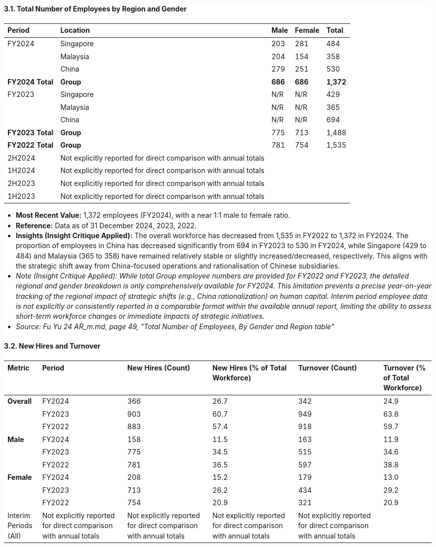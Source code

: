 #### **3.1. Total Number of Employees by Region and Gender**

| Period | Location | Male | Female | Total |
| :------- | :--------- | :----- | :------- | :------ |
| FY2024 | Singapore | 203 | 281 | 484 |
| | Malaysia | 204 | 154 | 358 |
| | China | 279 | 251 | 530 |
| **FY2024 Total** | **Group** | **686** | **686** | **1,372** |
| FY2023 | Singapore | N/R | N/R | 429 |
| | Malaysia | N/R | N/R | 365 |
| | China | N/R | N/R | 694 |
| **FY2023 Total** | **Group** | 775 | 713 | 1,488 |
| **FY2022 Total** | **Group** | 781 | 754 | 1,535 |
| 2H2024 | Not explicitly reported for direct comparison with annual totals |
| 1H2024 | Not explicitly reported for direct comparison with annual totals |
| 2H2023 | Not explicitly reported for direct comparison with annual totals |
| 1H2023 | Not explicitly reported for direct comparison with annual totals |

*   **Most Recent Value:** 1,372 employees (FY2024), with a near 1:1 male to female ratio.
*   **Reference:** Data as of 31 December 2024, 2023, 2022.
*   **Insights (Insight Critique Applied):** The overall workforce has decreased from 1,535 in FY2022 to 1,372 in FY2024. The proportion of employees in China has decreased significantly from 694 in FY2023 to 530 in FY2024, while Singapore (429 to 484) and Malaysia (365 to 358) have remained relatively stable or slightly increased/decreased, respectively. This aligns with the strategic shift away from China-focused operations and rationalisation of Chinese subsidiaries.
*   *Note (Insight Critique Applied): While total Group employee numbers are provided for FY2022 and FY2023, the detailed regional and gender breakdown is only comprehensively available for FY2024. This limitation prevents a precise year-on-year tracking of the regional impact of strategic shifts (e.g., China rationalization) on human capital. Interim period employee data is not explicitly or consistently reported in a comparable format within the available annual report, limiting the ability to assess short-term workforce changes or immediate impacts of strategic initiatives.*
*   *Source: Fu Yu 24 AR_m.md, page 49, "Total Number of Employees, By Gender and Region table"*

#### **3.2. New Hires and Turnover**

| Metric | Period | New Hires (Count) | New Hires (% of Total Workforce) | Turnover (Count) | Turnover (% of Total Workforce) |
| :------- | :------- | :---------- | :----------------------------- | :--------- | :---------------------------- |
| **Overall** | FY2024 | 366 | 26.7 | 342 | 24.9 |
| | FY2023 | 903 | 60.7 | 949 | 63.8 |
| | FY2022 | 883 | 57.4 | 918 | 59.7 |
| **Male** | FY2024 | 158 | 11.5 | 163 | 11.9 |
| | FY2023 | 775 | 34.5 | 515 | 34.6 |
| | FY2022 | 781 | 36.5 | 597 | 38.8 |
| **Female** | FY2024 | 208 | 15.2 | 179 | 13.0 |
| | FY2023 | 713 | 26.2 | 434 | 29.2 |
| | FY2022 | 754 | 20.9 | 321 | 20.9 |
| Interim Periods (All) | Not explicitly reported for direct comparison with annual totals | Not explicitly reported for direct comparison with annual totals | Not explicitly reported for direct comparison with annual totals | Not explicitly reported for direct comparison with annual totals |
